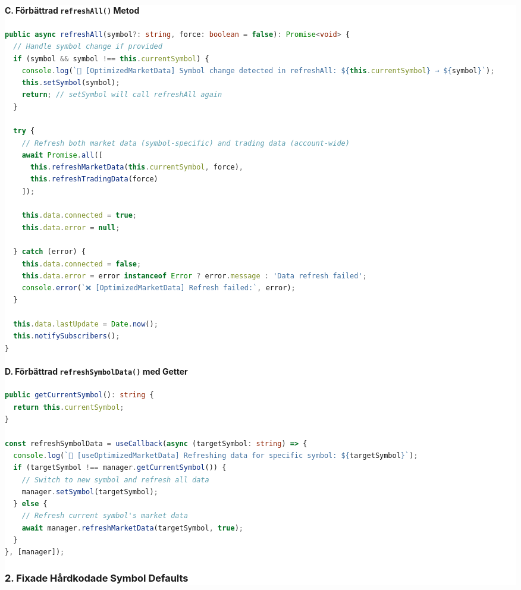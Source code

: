 #### **C. Förbättrad `refreshAll()` Metod**
```typescript
public async refreshAll(symbol?: string, force: boolean = false): Promise<void> {
  // Handle symbol change if provided
  if (symbol && symbol !== this.currentSymbol) {
    console.log(`🔄 [OptimizedMarketData] Symbol change detected in refreshAll: ${this.currentSymbol} → ${symbol}`);
    this.setSymbol(symbol);
    return; // setSymbol will call refreshAll again
  }
  
  try {
    // Refresh both market data (symbol-specific) and trading data (account-wide)
    await Promise.all([
      this.refreshMarketData(this.currentSymbol, force),
      this.refreshTradingData(force)
    ]);
    
    this.data.connected = true;
    this.data.error = null;
    
  } catch (error) {
    this.data.connected = false;
    this.data.error = error instanceof Error ? error.message : 'Data refresh failed';
    console.error(`❌ [OptimizedMarketData] Refresh failed:`, error);
  }
  
  this.data.lastUpdate = Date.now();
  this.notifySubscribers();
}
```

#### **D. Förbättrad `refreshSymbolData()` med Getter**
```typescript
public getCurrentSymbol(): string {
  return this.currentSymbol;
}

const refreshSymbolData = useCallback(async (targetSymbol: string) => {
  console.log(`🔄 [useOptimizedMarketData] Refreshing data for specific symbol: ${targetSymbol}`);
  if (targetSymbol !== manager.getCurrentSymbol()) {
    // Switch to new symbol and refresh all data
    manager.setSymbol(targetSymbol);
  } else {
    // Refresh current symbol's market data
    await manager.refreshMarketData(targetSymbol, true);
  }
}, [manager]);
```

### **2. Fixade Hårdkodade Symbol Defaults**

